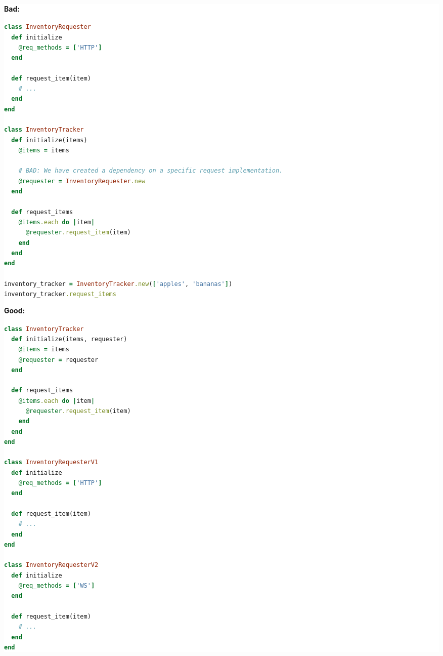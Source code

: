 **Bad:**
```ruby
class InventoryRequester
  def initialize
    @req_methods = ['HTTP']
  end

  def request_item(item)
    # ...
  end
end

class InventoryTracker
  def initialize(items)
    @items = items

    # BAD: We have created a dependency on a specific request implementation.
    @requester = InventoryRequester.new
  end

  def request_items
    @items.each do |item|
      @requester.request_item(item)
    end
  end
end

inventory_tracker = InventoryTracker.new(['apples', 'bananas'])
inventory_tracker.request_items
```

**Good:**
```ruby
class InventoryTracker
  def initialize(items, requester)
    @items = items
    @requester = requester
  end

  def request_items
    @items.each do |item|
      @requester.request_item(item)
    end
  end
end

class InventoryRequesterV1
  def initialize
    @req_methods = ['HTTP']
  end

  def request_item(item)
    # ...
  end
end

class InventoryRequesterV2
  def initialize
    @req_methods = ['WS']
  end

  def request_item(item)
    # ...
  end
end
```
